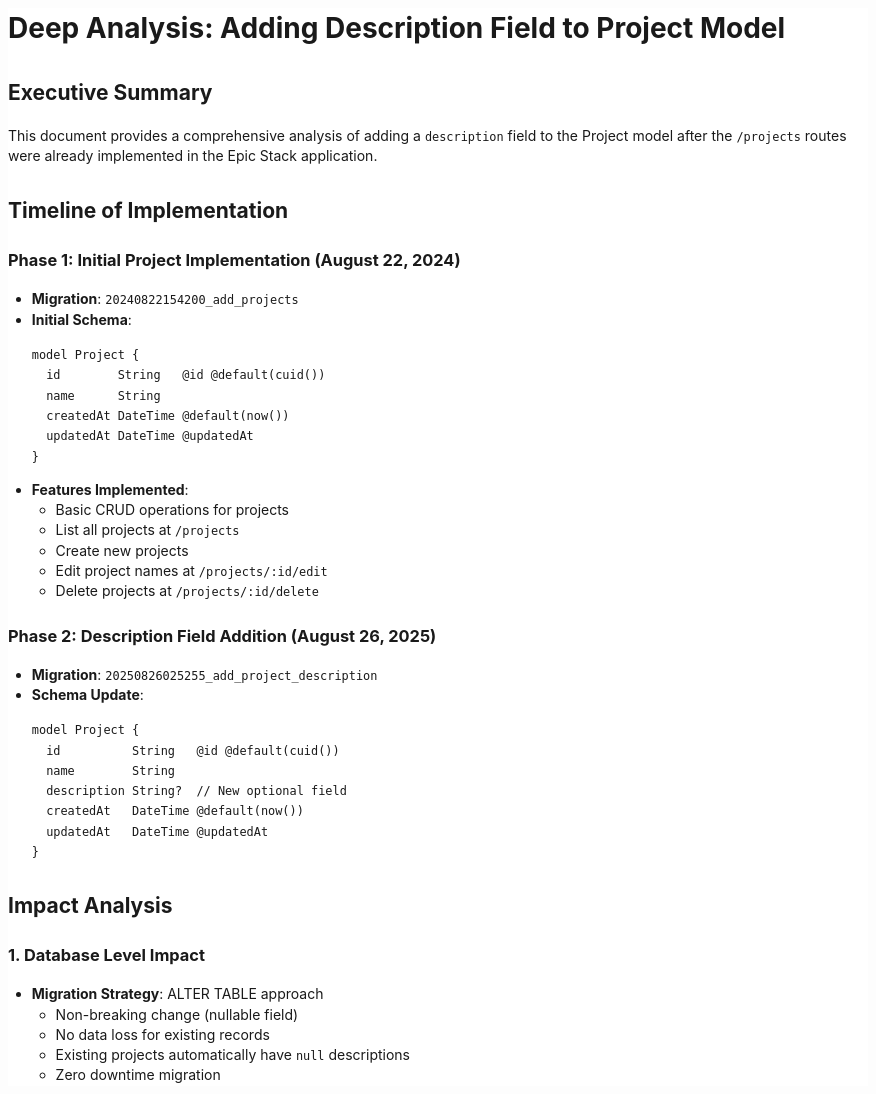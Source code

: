 # Deep Analysis: Adding Description Field to Project Model

## Executive Summary

This document provides a comprehensive analysis of adding a `description` field
to the Project model after the `/projects` routes were already implemented in
the Epic Stack application.

## Timeline of Implementation

### Phase 1: Initial Project Implementation (August 22, 2024)

- **Migration**: `20240822154200_add_projects`
- **Initial Schema**:
  ```prisma
  model Project {
    id        String   @id @default(cuid())
    name      String
    createdAt DateTime @default(now())
    updatedAt DateTime @updatedAt
  }
  ```
- **Features Implemented**:
  - Basic CRUD operations for projects
  - List all projects at `/projects`
  - Create new projects
  - Edit project names at `/projects/:id/edit`
  - Delete projects at `/projects/:id/delete`

### Phase 2: Description Field Addition (August 26, 2025)

- **Migration**: `20250826025255_add_project_description`
- **Schema Update**:
  ```prisma
  model Project {
    id          String   @id @default(cuid())
    name        String
    description String?  // New optional field
    createdAt   DateTime @default(now())
    updatedAt   DateTime @updatedAt
  }
  ```

## Impact Analysis

### 1. Database Level Impact

- **Migration Strategy**: ALTER TABLE approach
  - Non-breaking change (nullable field)
  - No data loss for existing records
  - Existing projects automatically have `null` descriptions
  - Zero downtime migration
